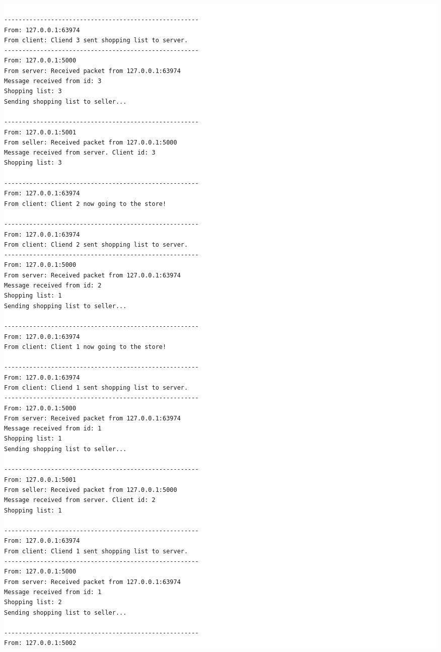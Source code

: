 ```bash

------------------------------------------------------
From: 127.0.0.1:63974
From client: Cliend 3 sent shopping list to server.
------------------------------------------------------
From: 127.0.0.1:5000
From server: Received packet from 127.0.0.1:63974
Message received from id: 3
Shopping list: 3
Sending shopping list to seller...

------------------------------------------------------
From: 127.0.0.1:5001
From seller: Received packet from 127.0.0.1:5000
Message received from server. Client id: 3
Shopping list: 3

------------------------------------------------------
From: 127.0.0.1:63974
From client: Client 2 now going to the store!

------------------------------------------------------
From: 127.0.0.1:63974
From client: Cliend 2 sent shopping list to server.
------------------------------------------------------
From: 127.0.0.1:5000
From server: Received packet from 127.0.0.1:63974
Message received from id: 2
Shopping list: 1
Sending shopping list to seller...

------------------------------------------------------
From: 127.0.0.1:63974
From client: Client 1 now going to the store!

------------------------------------------------------
From: 127.0.0.1:63974
From client: Cliend 1 sent shopping list to server.
------------------------------------------------------
From: 127.0.0.1:5000
From server: Received packet from 127.0.0.1:63974
Message received from id: 1
Shopping list: 1
Sending shopping list to seller...

------------------------------------------------------
From: 127.0.0.1:5001
From seller: Received packet from 127.0.0.1:5000
Message received from server. Client id: 2
Shopping list: 1

------------------------------------------------------
From: 127.0.0.1:63974
From client: Cliend 1 sent shopping list to server.
------------------------------------------------------
From: 127.0.0.1:5000
From server: Received packet from 127.0.0.1:63974
Message received from id: 1
Shopping list: 2
Sending shopping list to seller...

------------------------------------------------------
From: 127.0.0.1:5002
```